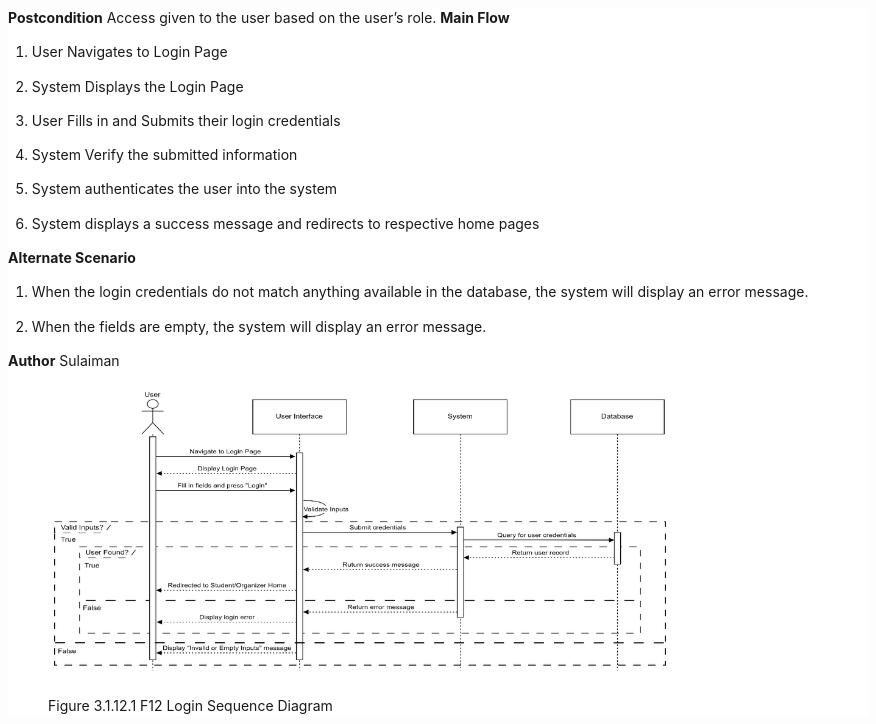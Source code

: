 <td><strong>Postcondition</strong></td>
<td colspan="3">Access given to the user based on the user’s role.</td>
</tr>
<tr>
<td><strong>Main Flow</strong></td>
<td colspan="3"><ol type="1">
<li><p>User Navigates to Login Page</p></li>
<li><p>System Displays the Login Page</p></li>
<li><p>User Fills in and Submits their login credentials</p></li>
<li><p>System Verify the submitted information</p></li>
<li><p>System authenticates the user into the system</p></li>
<li><p>System displays a success message and redirects to respective
home pages</p></li>
</ol></td>
</tr>
<tr>
<td><strong>Alternate Scenario</strong></td>
<td colspan="3"><ol type="1">
<li><p>When the login credentials do not match anything available in the
database, the system will display an error message.</p></li>
<li><p>When the fields are empty, the system will display an error
message.</p></li>
</ol></td>
</tr>
<tr>
<td><strong>Author</strong></td>
<td colspan="3">Sulaiman</td>
</tr>
</tbody>
</table>

<figure>
<img src="./media/image16.png" style="width:6.49906in;height:3.032in"
alt="A black screen with white text AI-generated content may be incorrect." />
<figcaption><p><span id="_Ref199053841" class="anchor"></span>Figure
3.1.12.1 F12 Login Sequence Diagram</p></figcaption>
</figure>
